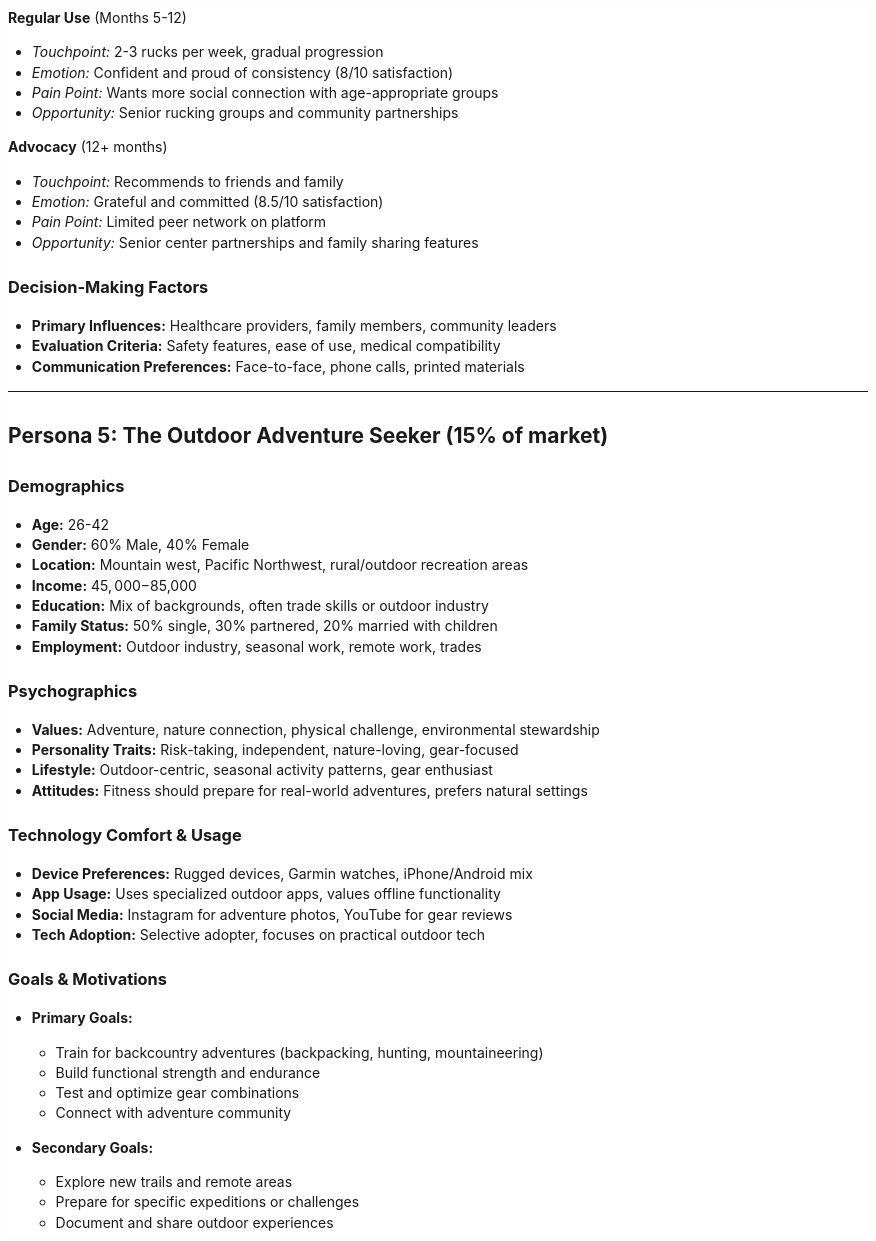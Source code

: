 **Regular Use** (Months 5-12)
- *Touchpoint:* 2-3 rucks per week, gradual progression
- *Emotion:* Confident and proud of consistency (8/10 satisfaction)
- *Pain Point:* Wants more social connection with age-appropriate groups
- *Opportunity:* Senior rucking groups and community partnerships

**Advocacy** (12+ months)
- *Touchpoint:* Recommends to friends and family
- *Emotion:* Grateful and committed (8.5/10 satisfaction)
- *Pain Point:* Limited peer network on platform
- *Opportunity:* Senior center partnerships and family sharing features

### Decision-Making Factors
- **Primary Influences:** Healthcare providers, family members, community leaders
- **Evaluation Criteria:** Safety features, ease of use, medical compatibility
- **Communication Preferences:** Face-to-face, phone calls, printed materials

---

## Persona 5: The Outdoor Adventure Seeker (15% of market)

### Demographics
- **Age:** 26-42
- **Gender:** 60% Male, 40% Female
- **Location:** Mountain west, Pacific Northwest, rural/outdoor recreation areas
- **Income:** $45,000-$85,000
- **Education:** Mix of backgrounds, often trade skills or outdoor industry
- **Family Status:** 50% single, 30% partnered, 20% married with children
- **Employment:** Outdoor industry, seasonal work, remote work, trades

### Psychographics
- **Values:** Adventure, nature connection, physical challenge, environmental stewardship
- **Personality Traits:** Risk-taking, independent, nature-loving, gear-focused
- **Lifestyle:** Outdoor-centric, seasonal activity patterns, gear enthusiast
- **Attitudes:** Fitness should prepare for real-world adventures, prefers natural settings

### Technology Comfort & Usage
- **Device Preferences:** Rugged devices, Garmin watches, iPhone/Android mix
- **App Usage:** Uses specialized outdoor apps, values offline functionality
- **Social Media:** Instagram for adventure photos, YouTube for gear reviews
- **Tech Adoption:** Selective adopter, focuses on practical outdoor tech

### Goals & Motivations
- **Primary Goals:**
  - Train for backcountry adventures (backpacking, hunting, mountaineering)
  - Build functional strength and endurance
  - Test and optimize gear combinations
  - Connect with adventure community

- **Secondary Goals:**
  - Explore new trails and remote areas
  - Prepare for specific expeditions or challenges
  - Document and share outdoor experiences
